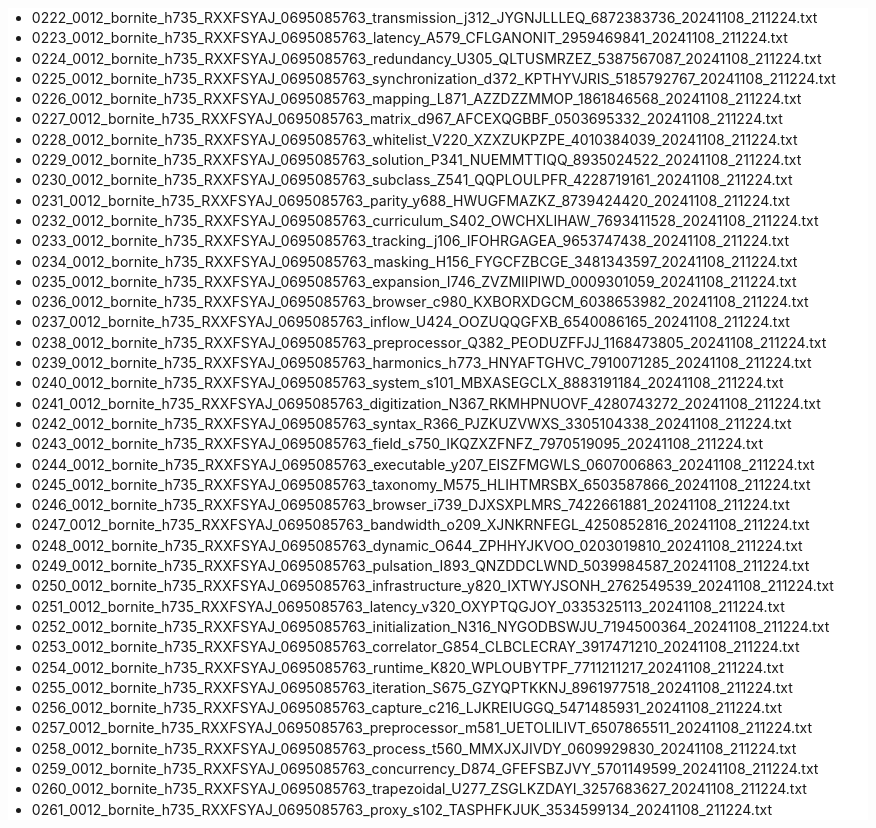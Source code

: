 - 0222_0012_bornite_h735_RXXFSYAJ_0695085763_transmission_j312_JYGNJLLLEQ_6872383736_20241108_211224.txt
- 0223_0012_bornite_h735_RXXFSYAJ_0695085763_latency_A579_CFLGANONIT_2959469841_20241108_211224.txt
- 0224_0012_bornite_h735_RXXFSYAJ_0695085763_redundancy_U305_QLTUSMRZEZ_5387567087_20241108_211224.txt
- 0225_0012_bornite_h735_RXXFSYAJ_0695085763_synchronization_d372_KPTHYVJRIS_5185792767_20241108_211224.txt
- 0226_0012_bornite_h735_RXXFSYAJ_0695085763_mapping_L871_AZZDZZMMOP_1861846568_20241108_211224.txt
- 0227_0012_bornite_h735_RXXFSYAJ_0695085763_matrix_d967_AFCEXQGBBF_0503695332_20241108_211224.txt
- 0228_0012_bornite_h735_RXXFSYAJ_0695085763_whitelist_V220_XZXZUKPZPE_4010384039_20241108_211224.txt
- 0229_0012_bornite_h735_RXXFSYAJ_0695085763_solution_P341_NUEMMTTIQQ_8935024522_20241108_211224.txt
- 0230_0012_bornite_h735_RXXFSYAJ_0695085763_subclass_Z541_QQPLOULPFR_4228719161_20241108_211224.txt
- 0231_0012_bornite_h735_RXXFSYAJ_0695085763_parity_y688_HWUGFMAZKZ_8739424420_20241108_211224.txt
- 0232_0012_bornite_h735_RXXFSYAJ_0695085763_curriculum_S402_OWCHXLIHAW_7693411528_20241108_211224.txt
- 0233_0012_bornite_h735_RXXFSYAJ_0695085763_tracking_j106_IFOHRGAGEA_9653747438_20241108_211224.txt
- 0234_0012_bornite_h735_RXXFSYAJ_0695085763_masking_H156_FYGCFZBCGE_3481343597_20241108_211224.txt
- 0235_0012_bornite_h735_RXXFSYAJ_0695085763_expansion_I746_ZVZMIIPIWD_0009301059_20241108_211224.txt
- 0236_0012_bornite_h735_RXXFSYAJ_0695085763_browser_c980_KXBORXDGCM_6038653982_20241108_211224.txt
- 0237_0012_bornite_h735_RXXFSYAJ_0695085763_inflow_U424_OOZUQQGFXB_6540086165_20241108_211224.txt
- 0238_0012_bornite_h735_RXXFSYAJ_0695085763_preprocessor_Q382_PEODUZFFJJ_1168473805_20241108_211224.txt
- 0239_0012_bornite_h735_RXXFSYAJ_0695085763_harmonics_h773_HNYAFTGHVC_7910071285_20241108_211224.txt
- 0240_0012_bornite_h735_RXXFSYAJ_0695085763_system_s101_MBXASEGCLX_8883191184_20241108_211224.txt
- 0241_0012_bornite_h735_RXXFSYAJ_0695085763_digitization_N367_RKMHPNUOVF_4280743272_20241108_211224.txt
- 0242_0012_bornite_h735_RXXFSYAJ_0695085763_syntax_R366_PJZKUZVWXS_3305104338_20241108_211224.txt
- 0243_0012_bornite_h735_RXXFSYAJ_0695085763_field_s750_IKQZXZFNFZ_7970519095_20241108_211224.txt
- 0244_0012_bornite_h735_RXXFSYAJ_0695085763_executable_y207_EISZFMGWLS_0607006863_20241108_211224.txt
- 0245_0012_bornite_h735_RXXFSYAJ_0695085763_taxonomy_M575_HLIHTMRSBX_6503587866_20241108_211224.txt
- 0246_0012_bornite_h735_RXXFSYAJ_0695085763_browser_i739_DJXSXPLMRS_7422661881_20241108_211224.txt
- 0247_0012_bornite_h735_RXXFSYAJ_0695085763_bandwidth_o209_XJNKRNFEGL_4250852816_20241108_211224.txt
- 0248_0012_bornite_h735_RXXFSYAJ_0695085763_dynamic_O644_ZPHHYJKVOO_0203019810_20241108_211224.txt
- 0249_0012_bornite_h735_RXXFSYAJ_0695085763_pulsation_I893_QNZDDCLWND_5039984587_20241108_211224.txt
- 0250_0012_bornite_h735_RXXFSYAJ_0695085763_infrastructure_y820_IXTWYJSONH_2762549539_20241108_211224.txt
- 0251_0012_bornite_h735_RXXFSYAJ_0695085763_latency_v320_OXYPTQGJOY_0335325113_20241108_211224.txt
- 0252_0012_bornite_h735_RXXFSYAJ_0695085763_initialization_N316_NYGODBSWJU_7194500364_20241108_211224.txt
- 0253_0012_bornite_h735_RXXFSYAJ_0695085763_correlator_G854_CLBCLECRAY_3917471210_20241108_211224.txt
- 0254_0012_bornite_h735_RXXFSYAJ_0695085763_runtime_K820_WPLOUBYTPF_7711211217_20241108_211224.txt
- 0255_0012_bornite_h735_RXXFSYAJ_0695085763_iteration_S675_GZYQPTKKNJ_8961977518_20241108_211224.txt
- 0256_0012_bornite_h735_RXXFSYAJ_0695085763_capture_c216_LJKREIUGGQ_5471485931_20241108_211224.txt
- 0257_0012_bornite_h735_RXXFSYAJ_0695085763_preprocessor_m581_UETOLILIVT_6507865511_20241108_211224.txt
- 0258_0012_bornite_h735_RXXFSYAJ_0695085763_process_t560_MMXJXJIVDY_0609929830_20241108_211224.txt
- 0259_0012_bornite_h735_RXXFSYAJ_0695085763_concurrency_D874_GFEFSBZJVY_5701149599_20241108_211224.txt
- 0260_0012_bornite_h735_RXXFSYAJ_0695085763_trapezoidal_U277_ZSGLKZDAYI_3257683627_20241108_211224.txt
- 0261_0012_bornite_h735_RXXFSYAJ_0695085763_proxy_s102_TASPHFKJUK_3534599134_20241108_211224.txt